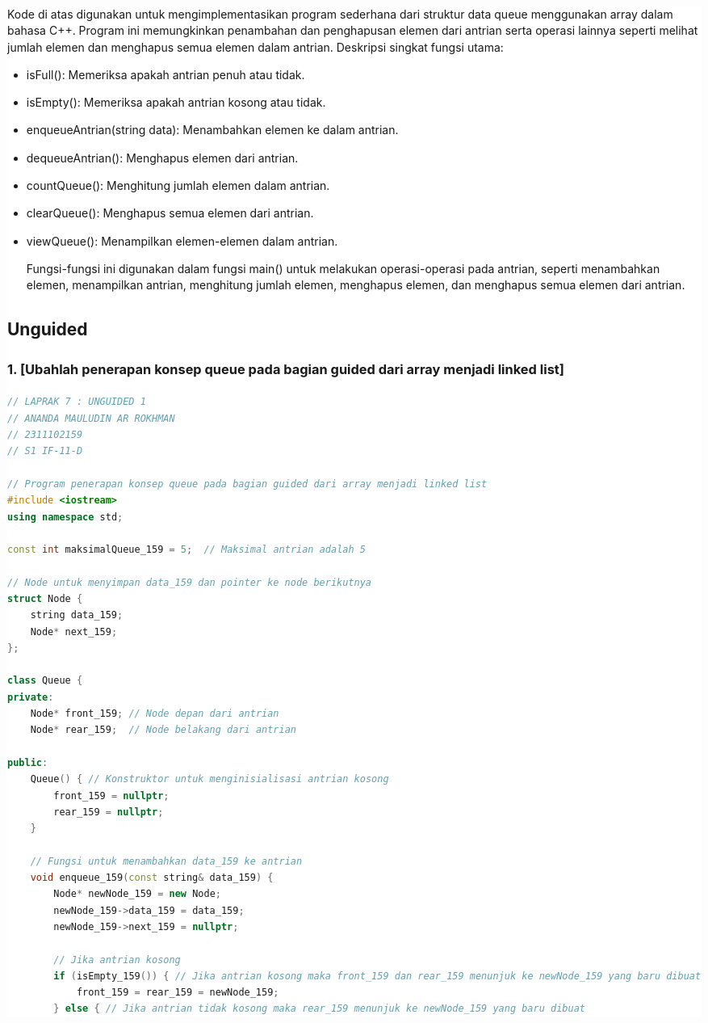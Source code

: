 Kode di atas digunakan untuk mengimplementasikan program sederhana dari struktur data queue menggunakan array dalam bahasa C++. Program ini memungkinkan penambahan dan penghapusan elemen dari antrian serta operasi lainnya seperti melihat jumlah elemen dan menghapus semua elemen dalam antrian. Deskripsi singkat fungsi utama:
- isFull(): Memeriksa apakah antrian penuh atau tidak.
- isEmpty(): Memeriksa apakah antrian kosong atau tidak.
- enqueueAntrian(string data): Menambahkan elemen ke dalam antrian.
- dequeueAntrian(): Menghapus elemen dari antrian.
- countQueue(): Menghitung jumlah elemen dalam antrian.
- clearQueue(): Menghapus semua elemen dari antrian.
- viewQueue(): Menampilkan elemen-elemen dalam antrian.

  Fungsi-fungsi ini digunakan dalam fungsi main() untuk melakukan operasi-operasi pada antrian, seperti menambahkan elemen, menampilkan antrian, menghitung jumlah elemen, menghapus elemen, dan menghapus semua elemen dari antrian.




## Unguided 

### 1. [Ubahlah penerapan konsep queue pada bagian guided dari array menjadi linked list]

```C++
// LAPRAK 7 : UNGUIDED 1
// ANANDA MAULUDIN AR ROKHMAN
// 2311102159
// S1 IF-11-D

// Program penerapan konsep queue pada bagian guided dari array menjadi linked list
#include <iostream>
using namespace std;

const int maksimalQueue_159 = 5;  // Maksimal antrian adalah 5

// Node untuk menyimpan data_159 dan pointer ke node berikutnya
struct Node {
    string data_159;
    Node* next_159;
};

class Queue {
private:
    Node* front_159; // Node depan dari antrian
    Node* rear_159;  // Node belakang dari antrian

public: 
    Queue() { // Konstruktor untuk menginisialisasi antrian kosong
        front_159 = nullptr;
        rear_159 = nullptr;
    }

    // Fungsi untuk menambahkan data_159 ke antrian
    void enqueue_159(const string& data_159) {
        Node* newNode_159 = new Node;
        newNode_159->data_159 = data_159;
        newNode_159->next_159 = nullptr;
        
        // Jika antrian kosong
        if (isEmpty_159()) { // Jika antrian kosong maka front_159 dan rear_159 menunjuk ke newNode_159 yang baru dibuat 
            front_159 = rear_159 = newNode_159;
        } else { // Jika antrian tidak kosong maka rear_159 menunjuk ke newNode_159 yang baru dibuat
```